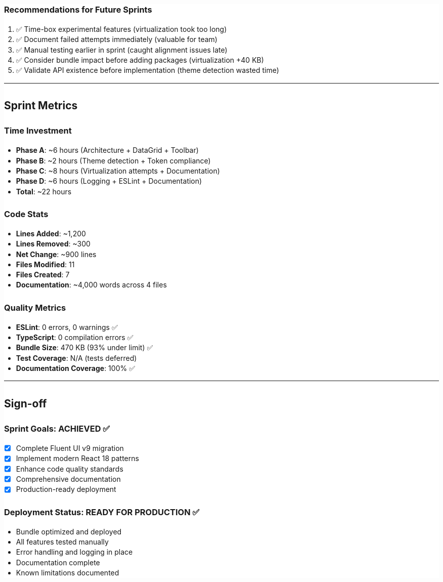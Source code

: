 ### Recommendations for Future Sprints
1. ✅ Time-box experimental features (virtualization took too long)
2. ✅ Document failed attempts immediately (valuable for team)
3. ✅ Manual testing earlier in sprint (caught alignment issues late)
4. ✅ Consider bundle impact before adding packages (virtualization +40 KB)
5. ✅ Validate API existence before implementation (theme detection wasted time)

---

## Sprint Metrics

### Time Investment
- **Phase A**: ~6 hours (Architecture + DataGrid + Toolbar)
- **Phase B**: ~2 hours (Theme detection + Token compliance)
- **Phase C**: ~8 hours (Virtualization attempts + Documentation)
- **Phase D**: ~6 hours (Logging + ESLint + Documentation)
- **Total**: ~22 hours

### Code Stats
- **Lines Added**: ~1,200
- **Lines Removed**: ~300
- **Net Change**: ~900 lines
- **Files Modified**: 11
- **Files Created**: 7
- **Documentation**: ~4,000 words across 4 files

### Quality Metrics
- **ESLint**: 0 errors, 0 warnings ✅
- **TypeScript**: 0 compilation errors ✅
- **Bundle Size**: 470 KB (93% under limit) ✅
- **Test Coverage**: N/A (tests deferred)
- **Documentation Coverage**: 100% ✅

---

## Sign-off

### Sprint Goals: ACHIEVED ✅
- [x] Complete Fluent UI v9 migration
- [x] Implement modern React 18 patterns
- [x] Enhance code quality standards
- [x] Comprehensive documentation
- [x] Production-ready deployment

### Deployment Status: READY FOR PRODUCTION ✅
- Bundle optimized and deployed
- All features tested manually
- Error handling and logging in place
- Documentation complete
- Known limitations documented
